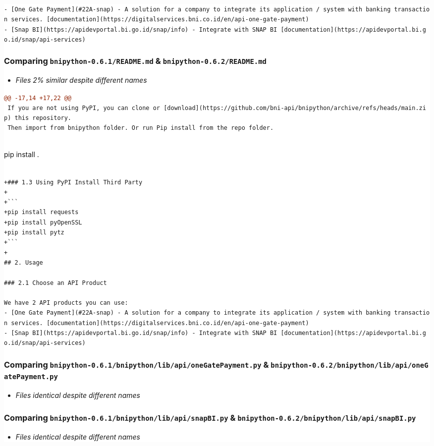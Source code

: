  ```
 - [One Gate Payment](#22A-snap) - A solution for a company to integrate its application / system with banking transaction services. [documentation](https://digitalservices.bni.co.id/en/api-one-gate-payment)
 - [Snap BI](https://apidevportal.bi.go.id/snap/info) - Integrate with SNAP BI [documentation](https://apidevportal.bi.go.id/snap/api-services)
```

### Comparing `bnipython-0.6.1/README.md` & `bnipython-0.6.2/README.md`

 * *Files 2% similar despite different names*

```diff
@@ -17,14 +17,22 @@
 If you are not using PyPI, you can clone or [download](https://github.com/bni-api/bnipython/archive/refs/heads/main.zip) this repository.
 Then import from bnipython folder. Or run Pip install from the repo folder.
 
 ```
 pip install .
 ```
 
+### 1.3 Using PyPI Install Third Party
+
+```
+pip install requests
+pip install pyOpenSSL
+pip install pytz
+```
+
 ## 2. Usage
 
 ### 2.1 Choose an API Product
 
 We have 2 API products you can use:
 - [One Gate Payment](#22A-snap) - A solution for a company to integrate its application / system with banking transaction services. [documentation](https://digitalservices.bni.co.id/en/api-one-gate-payment)
 - [Snap BI](https://apidevportal.bi.go.id/snap/info) - Integrate with SNAP BI [documentation](https://apidevportal.bi.go.id/snap/api-services)
```

### Comparing `bnipython-0.6.1/bnipython/lib/api/oneGatePayment.py` & `bnipython-0.6.2/bnipython/lib/api/oneGatePayment.py`

 * *Files identical despite different names*

### Comparing `bnipython-0.6.1/bnipython/lib/api/snapBI.py` & `bnipython-0.6.2/bnipython/lib/api/snapBI.py`

 * *Files identical despite different names*
